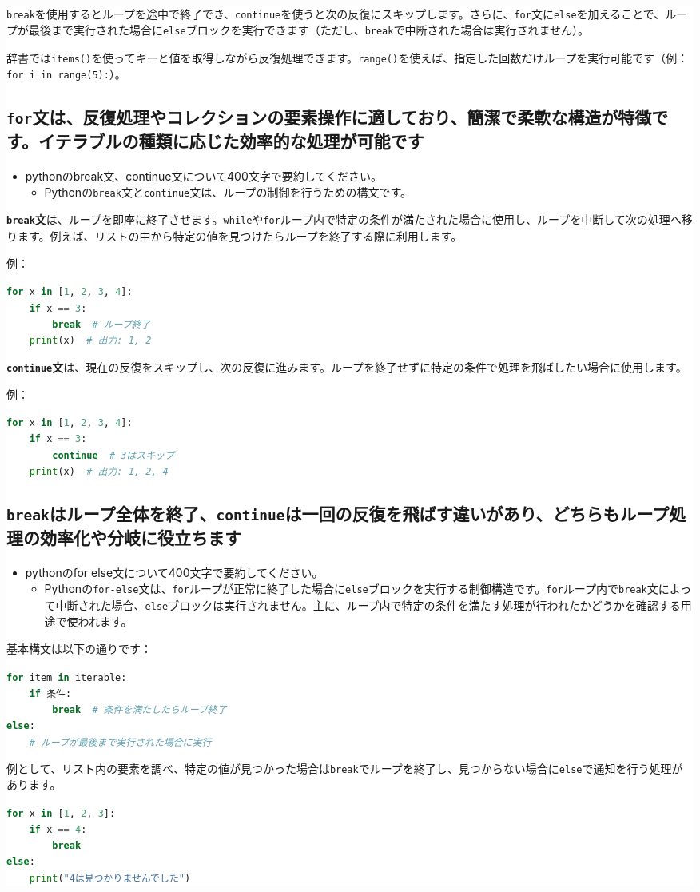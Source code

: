  `break`を使用するとループを途中で終了でき、`continue`を使うと次の反復にスキップします。さらに、`for`文に`else`を加えることで、ループが最後まで実行された場合に`else`ブロックを実行できます（ただし、`break`で中断された場合は実行されません）。

 辞書では`items()`を使ってキーと値を取得しながら反復処理できます。`range()`を使えば、指定した回数だけループを実行可能です（例：`for i in range(5):`）。

`for`文は、反復処理やコレクションの要素操作に適しており、簡潔で柔軟な構造が特徴です。イテラブルの種類に応じた効率的な処理が可能です
-

- pythonのbreak文、continue文について400文字で要約してください。
  - Pythonの`break`文と`continue`文は、ループの制御を行うための構文です。

 **`break`文**は、ループを即座に終了させます。`while`や`for`ループ内で特定の条件が満たされた場合に使用し、ループを中断して次の処理へ移ります。例えば、リストの中から特定の値を見つけたらループを終了する際に利用します。

 例：

 ```python
 for x in [1, 2, 3, 4]:
     if x == 3:
         break  # ループ終了
     print(x)  # 出力: 1, 2
 ```

 **`continue`文**は、現在の反復をスキップし、次の反復に進みます。ループを終了せずに特定の条件で処理を飛ばしたい場合に使用します。

 例：

 ```python
 for x in [1, 2, 3, 4]:
     if x == 3:
         continue  # 3はスキップ
     print(x)  # 出力: 1, 2, 4
 ```

`break`はループ全体を終了、`continue`は一回の反復を飛ばす違いがあり、どちらもループ処理の効率化や分岐に役立ちます
-

- pythonのfor else文について400文字で要約してください。
  - Pythonの`for-else`文は、`for`ループが正常に終了した場合に`else`ブロックを実行する制御構造です。`for`ループ内で`break`文によって中断された場合、`else`ブロックは実行されません。主に、ループ内で特定の条件を満たす処理が行われたかどうかを確認する用途で使われます。

 基本構文は以下の通りです：

 ```python
 for item in iterable:
     if 条件:
         break  # 条件を満たしたらループ終了
 else:
     # ループが最後まで実行された場合に実行
 ```

 例として、リスト内の要素を調べ、特定の値が見つかった場合は`break`でループを終了し、見つからない場合に`else`で通知を行う処理があります。

 ```python
 for x in [1, 2, 3]:
     if x == 4:
         break
 else:
     print("4は見つかりませんでした")
 ```
